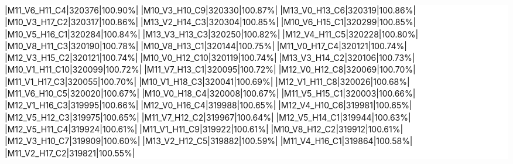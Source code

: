|M11_V6_H11_C4|320376|100.90%|
|M10_V3_H10_C9|320330|100.87%|
|M13_V0_H13_C6|320319|100.86%|
|M10_V3_H17_C2|320317|100.86%|
|M13_V2_H14_C3|320304|100.85%|
|M10_V6_H15_C1|320299|100.85%|
|M10_V5_H16_C1|320284|100.84%|
|M13_V3_H13_C3|320250|100.82%|
|M12_V4_H11_C5|320228|100.80%|
|M10_V8_H11_C3|320190|100.78%|
|M10_V8_H13_C1|320144|100.75%|
|M11_V0_H17_C4|320121|100.74%|
|M12_V3_H15_C2|320121|100.74%|
|M10_V0_H12_C10|320119|100.74%|
|M13_V3_H14_C2|320106|100.73%|
|M10_V1_H11_C10|320099|100.72%|
|M11_V7_H13_C1|320095|100.72%|
|M12_V0_H12_C8|320069|100.70%|
|M11_V1_H17_C3|320055|100.70%|
|M10_V1_H18_C3|320041|100.69%|
|M12_V1_H11_C8|320026|100.68%|
|M11_V6_H10_C5|320020|100.67%|
|M10_V0_H18_C4|320008|100.67%|
|M11_V5_H15_C1|320003|100.66%|
|M12_V1_H16_C3|319995|100.66%|
|M12_V0_H16_C4|319988|100.65%|
|M12_V4_H10_C6|319981|100.65%|
|M12_V5_H12_C3|319975|100.65%|
|M11_V7_H12_C2|319967|100.64%|
|M12_V5_H14_C1|319944|100.63%|
|M12_V5_H11_C4|319924|100.61%|
|M11_V1_H11_C9|319922|100.61%|
|M10_V8_H12_C2|319912|100.61%|
|M12_V3_H10_C7|319909|100.60%|
|M13_V2_H12_C5|319882|100.59%|
|M11_V4_H16_C1|319864|100.58%|
|M11_V2_H17_C2|319821|100.55%|